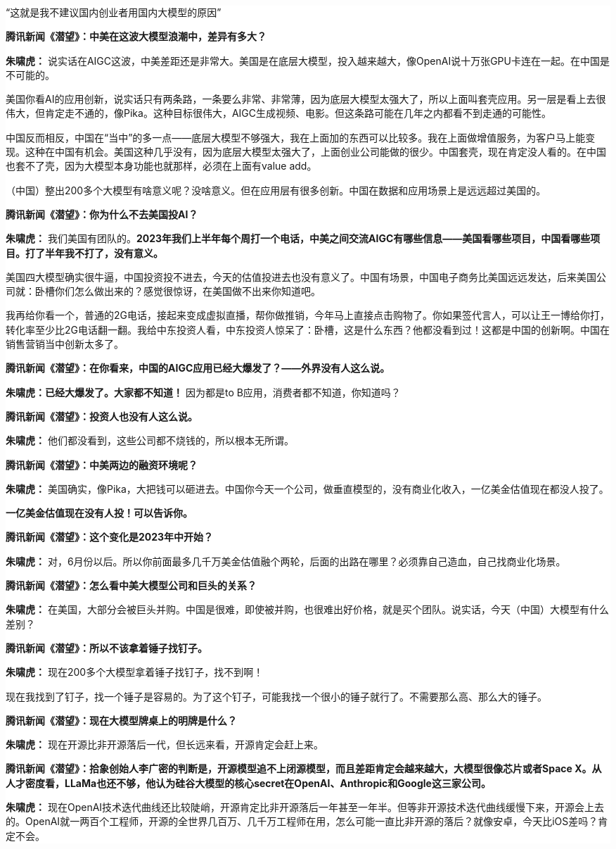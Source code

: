 “这就是我不建议国内创业者用国内大模型的原因”

**腾讯新闻《潜望》：中美在这波大模型浪潮中，差异有多大？**

**朱啸虎：** 说实话在AIGC这波，中美差距还是非常大。美国是在底层大模型，投入越来越大，像OpenAI说十万张GPU卡连在一起。在中国是不可能的。

美国你看AI的应用创新，说实话只有两条路，一条要么非常、非常薄，因为底层大模型太强大了，所以上面叫套壳应用。另一层是看上去很伟大，但肯定走不通的，像Pika。这种目标很伟大，AIGC生成视频、电影。但这条路可能在几年之内都看不到走通的可能性。

中国反而相反，中国在“当中”的多一点——底层大模型不够强大，我在上面加的东西可以比较多。我在上面做增值服务，为客户马上能变现。这种在中国有机会。美国这种几乎没有，因为底层大模型太强大了，上面创业公司能做的很少。中国套壳，现在肯定没人看的。在中国也套不了壳，因为大模型本身功能也就那样，必须在上面有value
add。

（中国）整出200多个大模型有啥意义呢？没啥意义。但在应用层有很多创新。中国在数据和应用场景上是远远超过美国的。

**腾讯新闻《潜望》：你为什么不去美国投AI？**

**朱啸虎：**
我们美国有团队的。**2023年我们上半年每个周打一个电话，中美之间交流AIGC有哪些信息——美国看哪些项目，中国看哪些项目。打了半年我不打了，没有意义。**

美国四大模型确实很牛逼，中国投资投不进去，今天的估值投进去也没有意义了。中国有场景，中国电子商务比美国远远发达，后来美国公司就：卧槽你们怎么做出来的？感觉很惊讶，在美国做不出来你知道吧。

我再给你看一个，普通的2G电话，接起来变成虚拟直播，帮你做推销，今年马上直接点击购物了。你如果签代言人，可以让王一博给你打，转化率至少比2G电话翻一翻。我给中东投资人看，中东投资人惊呆了：卧槽，这是什么东西？他都没看到过！这都是中国的创新啊。中国在销售营销当中创新太多了。

**腾讯新闻《潜望》：在你看来，中国的AIGC应用已经大爆发了？——外界没有人这么说。**

**朱啸虎：已经大爆发了。大家都不知道！** 因为都是to B应用，消费者都不知道，你知道吗？

**腾讯新闻《潜望》：投资人也没有人这么说。**

**朱啸虎：** 他们都没看到，这些公司都不烧钱的，所以根本无所谓。

**腾讯新闻《潜望》：中美两边的融资环境呢？**

**朱啸虎：** 美国确实，像Pika，大把钱可以砸进去。中国你今天一个公司，做垂直模型的，没有商业化收入，一亿美金估值现在都没人投了。

**一亿美金估值现在没有人投！可以告诉你。**

**腾讯新闻《潜望》：这个变化是2023年中开始？**

**朱啸虎：** 对，6月份以后。所以你前面最多几千万美金估值融个两轮，后面的出路在哪里？必须靠自己造血，自己找商业化场景。

**腾讯新闻《潜望》：怎么看中美大模型公司和巨头的关系？**

**朱啸虎：** 在美国，大部分会被巨头并购。中国是很难，即使被并购，也很难出好价格，就是买个团队。说实话，今天（中国）大模型有什么差别？

**腾讯新闻《潜望》：所以不该拿着锤子找钉子。**

**朱啸虎：** 现在200多个大模型拿着锤子找钉子，找不到啊！

现在我找到了钉子，找一个锤子是容易的。为了这个钉子，可能我找一个很小的锤子就行了。不需要那么高、那么大的锤子。

**腾讯新闻《潜望》：现在大模型牌桌上的明牌是什么？**

**朱啸虎：** 现在开源比非开源落后一代，但长远来看，开源肯定会赶上来。

**腾讯新闻《潜望》：拾象创始人李广密的判断是，开源模型追不上闭源模型，而且差距肯定会越来越大，大模型很像芯片或者Space
X。从人才密度看，LLaMa也还不够，他认为硅谷大模型的核心secret在OpenAI、Anthropic和Google这三家公司。**

**朱啸虎：**
现在OpenAI技术迭代曲线还比较陡峭，开源肯定比非开源落后一年甚至一年半。但等非开源技术迭代曲线缓慢下来，开源会上去的。OpenAI就一两百个工程师，开源的全世界几百万、几千万工程师在用，怎么可能一直比非开源的落后？就像安卓，今天比iOS差吗？肯定不会。
